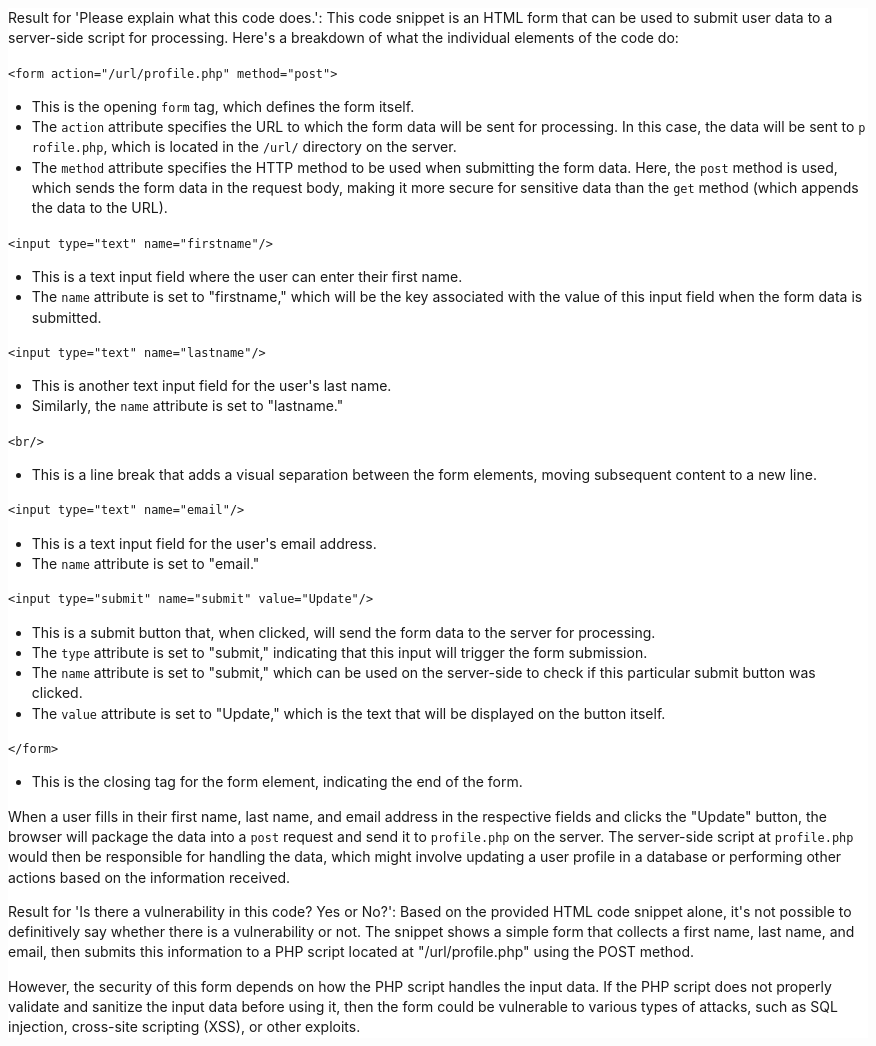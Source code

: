 Result for 'Please explain what this code does.':
This code snippet is an HTML form that can be used to submit user data to a server-side script for processing. Here's a breakdown of what the individual elements of the code do:

`<form action="/url/profile.php" method="post">`
- This is the opening `form` tag, which defines the form itself.
- The `action` attribute specifies the URL to which the form data will be sent for processing. In this case, the data will be sent to `profile.php`, which is located in the `/url/` directory on the server.
- The `method` attribute specifies the HTTP method to be used when submitting the form data. Here, the `post` method is used, which sends the form data in the request body, making it more secure for sensitive data than the `get` method (which appends the data to the URL).

`<input type="text" name="firstname"/>`
- This is a text input field where the user can enter their first name.
- The `name` attribute is set to "firstname," which will be the key associated with the value of this input field when the form data is submitted.

`<input type="text" name="lastname"/>`
- This is another text input field for the user's last name.
- Similarly, the `name` attribute is set to "lastname."

`<br/>`
- This is a line break that adds a visual separation between the form elements, moving subsequent content to a new line.

`<input type="text" name="email"/>`
- This is a text input field for the user's email address.
- The `name` attribute is set to "email."

`<input type="submit" name="submit" value="Update"/>`
- This is a submit button that, when clicked, will send the form data to the server for processing.
- The `type` attribute is set to "submit," indicating that this input will trigger the form submission.
- The `name` attribute is set to "submit," which can be used on the server-side to check if this particular submit button was clicked.
- The `value` attribute is set to "Update," which is the text that will be displayed on the button itself.

`</form>`
- This is the closing tag for the form element, indicating the end of the form.

When a user fills in their first name, last name, and email address in the respective fields and clicks the "Update" button, the browser will package the data into a `post` request and send it to `profile.php` on the server. The server-side script at `profile.php` would then be responsible for handling the data, which might involve updating a user profile in a database or performing other actions based on the information received.

Result for 'Is there a vulnerability in this code? Yes or No?':
Based on the provided HTML code snippet alone, it's not possible to definitively say whether there is a vulnerability or not. The snippet shows a simple form that collects a first name, last name, and email, then submits this information to a PHP script located at "/url/profile.php" using the POST method.

However, the security of this form depends on how the PHP script handles the input data. If the PHP script does not properly validate and sanitize the input data before using it, then the form could be vulnerable to various types of attacks, such as SQL injection, cross-site scripting (XSS), or other exploits.
